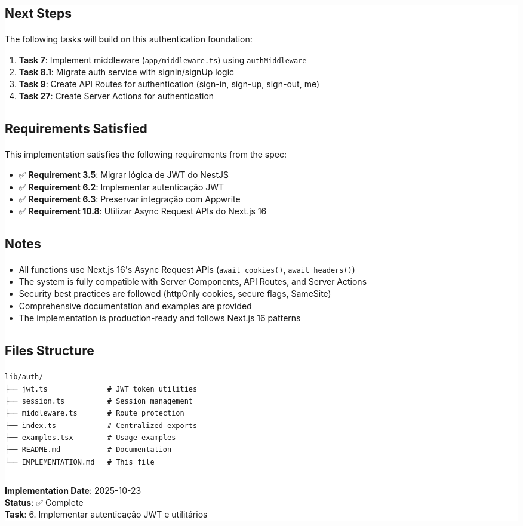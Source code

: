 ## Next Steps

The following tasks will build on this authentication foundation:

1. **Task 7**: Implement middleware (`app/middleware.ts`) using `authMiddleware`
2. **Task 8.1**: Migrate auth service with signIn/signUp logic
3. **Task 9**: Create API Routes for authentication (sign-in, sign-up, sign-out, me)
4. **Task 27**: Create Server Actions for authentication

## Requirements Satisfied

This implementation satisfies the following requirements from the spec:

- ✅ **Requirement 3.5**: Migrar lógica de JWT do NestJS
- ✅ **Requirement 6.2**: Implementar autenticação JWT
- ✅ **Requirement 6.3**: Preservar integração com Appwrite
- ✅ **Requirement 10.8**: Utilizar Async Request APIs do Next.js 16

## Notes

- All functions use Next.js 16's Async Request APIs (`await cookies()`, `await headers()`)
- The system is fully compatible with Server Components, API Routes, and Server Actions
- Security best practices are followed (httpOnly cookies, secure flags, SameSite)
- Comprehensive documentation and examples are provided
- The implementation is production-ready and follows Next.js 16 patterns

## Files Structure

```
lib/auth/
├── jwt.ts              # JWT token utilities
├── session.ts          # Session management
├── middleware.ts       # Route protection
├── index.ts            # Centralized exports
├── examples.tsx        # Usage examples
├── README.md           # Documentation
└── IMPLEMENTATION.md   # This file
```

---

**Implementation Date**: 2025-10-23  
**Status**: ✅ Complete  
**Task**: 6. Implementar autenticação JWT e utilitários
